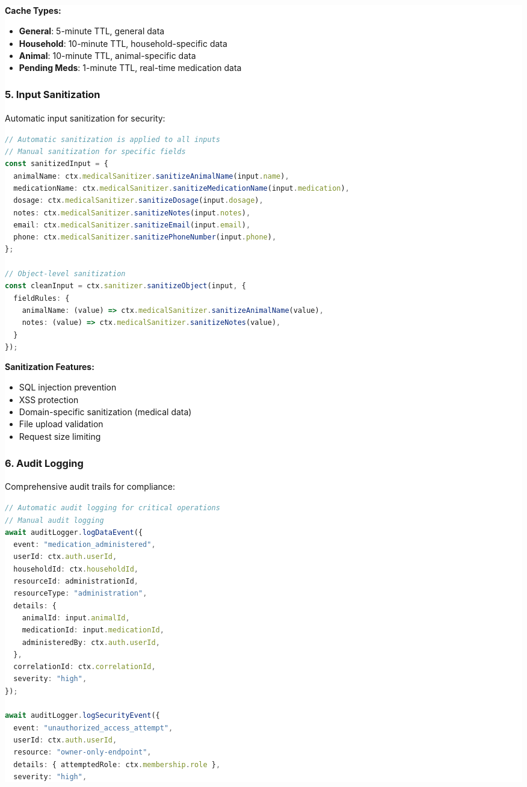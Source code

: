 **Cache Types:**
- **General**: 5-minute TTL, general data
- **Household**: 10-minute TTL, household-specific data
- **Animal**: 10-minute TTL, animal-specific data
- **Pending Meds**: 1-minute TTL, real-time medication data

### 5. Input Sanitization

Automatic input sanitization for security:

```typescript
// Automatic sanitization is applied to all inputs
// Manual sanitization for specific fields
const sanitizedInput = {
  animalName: ctx.medicalSanitizer.sanitizeAnimalName(input.name),
  medicationName: ctx.medicalSanitizer.sanitizeMedicationName(input.medication),
  dosage: ctx.medicalSanitizer.sanitizeDosage(input.dosage),
  notes: ctx.medicalSanitizer.sanitizeNotes(input.notes),
  email: ctx.medicalSanitizer.sanitizeEmail(input.email),
  phone: ctx.medicalSanitizer.sanitizePhoneNumber(input.phone),
};

// Object-level sanitization
const cleanInput = ctx.sanitizer.sanitizeObject(input, {
  fieldRules: {
    animalName: (value) => ctx.medicalSanitizer.sanitizeAnimalName(value),
    notes: (value) => ctx.medicalSanitizer.sanitizeNotes(value),
  }
});
```

**Sanitization Features:**
- SQL injection prevention
- XSS protection
- Domain-specific sanitization (medical data)
- File upload validation
- Request size limiting

### 6. Audit Logging

Comprehensive audit trails for compliance:

```typescript
// Automatic audit logging for critical operations
// Manual audit logging
await auditLogger.logDataEvent({
  event: "medication_administered",
  userId: ctx.auth.userId,
  householdId: ctx.householdId,
  resourceId: administrationId,
  resourceType: "administration",
  details: {
    animalId: input.animalId,
    medicationId: input.medicationId,
    administeredBy: ctx.auth.userId,
  },
  correlationId: ctx.correlationId,
  severity: "high",
});

await auditLogger.logSecurityEvent({
  event: "unauthorized_access_attempt",
  userId: ctx.auth.userId,
  resource: "owner-only-endpoint",
  details: { attemptedRole: ctx.membership.role },
  severity: "high",
```